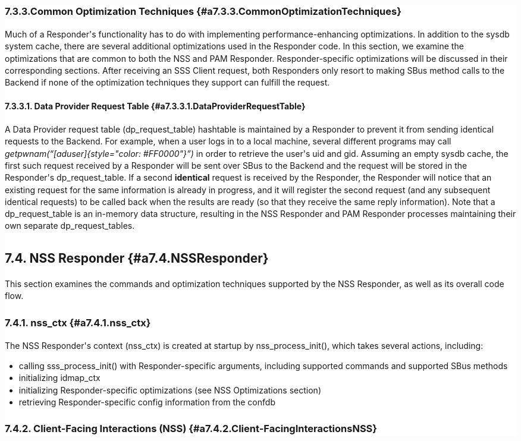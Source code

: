 ### 7.3.3.Common Optimization Techniques {#a7.3.3.CommonOptimizationTechniques}

Much of a Responder's functionality has to do with implementing
performance-enhancing optimizations. In addition to the sysdb system
cache, there are several additional optimizations used in the Responder
code. In this section, we examine the optimizations that are common to
both the NSS and PAM Responder. Responder-specific optimizations will be
discussed in their corresponding sections. After receiving an SSS Client
request, both Responders only resort to making SBus method calls to the
Backend if none of the optimization techniques they support can fulfill
the request.

#### 7.3.3.1. Data Provider Request Table {#a7.3.3.1.DataProviderRequestTable}

A Data Provider request table (dp\_request\_table) hashtable is
maintained by a Responder to prevent it from sending identical requests
to the Backend. For example, when a user logs in to a local machine,
several different programs may call
*getpwnam(“[aduser]{style="color: #FF0000"}”)* in order to retrieve the
user's uid and gid. Assuming an empty sysdb cache, the first such
request received by a Responder will be sent over SBus to the Backend
and the request will be stored in the Responder's dp\_request\_table. If
a second **identical** request is received by the Responder, the
Responder will notice that an existing request for the same information
is already in progress, and it will register the second request (and any
subsequent identical requests) to be called back when the results are
ready (so that they receive the same reply information). Note that a
dp\_request\_table is an in-memory data structure, resulting in the NSS
Responder and PAM Responder processes maintaining their own separate
dp\_request\_tables.

7.4. NSS Responder {#a7.4.NSSResponder}
------------------

This section examines the commands and optimization techniques supported
by the NSS Responder, as well as its overall code flow.

### 7.4.1. nss\_ctx {#a7.4.1.nss_ctx}

The NSS Responder's context (nss\_ctx) is created at startup by
nss\_process\_init(), which takes several actions, including:

-   calling sss\_process\_init() with Responder-specific arguments,
    including supported commands and supported SBus methods
-   initializing idmap\_ctx
-   initializing Responder-specific optimizations (see NSS Optimizations
    section)
-   retrieving Responder-specific config information from the confdb

### 7.4.2. Client-Facing Interactions (NSS) {#a7.4.2.Client-FacingInteractionsNSS}
